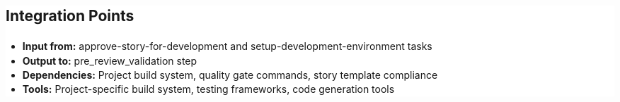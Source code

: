 ## Integration Points

- **Input from:** approve-story-for-development and setup-development-environment tasks
- **Output to:** pre_review_validation step
- **Dependencies:** Project build system, quality gate commands, story template compliance
- **Tools:** Project-specific build system, testing frameworks, code generation tools
